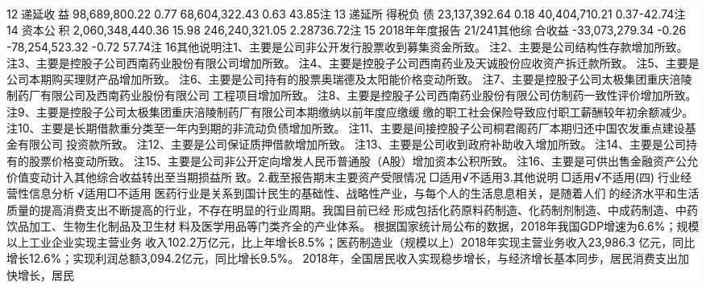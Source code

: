 12
递延收
益
98,689,800.22
0.77
68,604,322.43
0.63
43.85注
13
递延所
得税负
债
23,137,392.64
0.18
40,404,710.21
0.37-42.74注
14
资本公
积
2,060,348,440.36
15.98
246,240,321.05
2.28736.72注
15
2018年年度报告
21/241其他综
合收益
-33,073,279.34
-0.26
-78,254,523.32
-0.72
57.74注
16其他说明注1、主要是公司非公开发行股票收到募集资金所致。
注2、主要是公司结构性存款增加所致。
注3、主要是控股子公司西南药业股份有限公司增加所致。
注4、主要是控股子公司西南药业及天诚股份应收资产拆迁款所致。
注5、主要是公司本期购买理财产品增加所致。
注6、主要是公司持有的股票奥瑞德及太阳能价格变动所致。
注7、主要是控股子公司太极集团重庆涪陵制药厂有限公司及西南药业股份有限公司
工程项目增加所致。
注8、主要是控股子公司西南药业股份有限公司仿制药一致性评价增加所致。
注9、主要是控股子公司太极集团重庆涪陵制药厂有限公司本期缴纳以前年度应缴缓
缴的职工社会保险导致应付职工薪酬较年初余额减少。
注10、主要是长期借款重分类至一年内到期的非流动负债增加所致。
注11、主要是间接控股子公司桐君阁药厂本期归还中国农发重点建设基金有限公司
投资款所致。
注12、主要是公司保证质押借款增加所致。
注13、主要是公司收到政府补助收入增加所致。
注14、主要是公司持有的股票价格变动所致。
注15、主要是公司非公开定向增发人民币普通股（A股）增加资本公积所致。
注16、主要是可供出售金融资产公允价值变动计入其他综合收益转出至当期损益所
致。2.截至报告期末主要资产受限情况
□适用√不适用3.其他说明
□适用√不适用(四)
行业经营性信息分析
√适用□不适用
医药行业是关系到国计民生的基础性、战略性产业，与每个人的生活息息相关，是随着人们
的经济水平和生活质量的提高消费支出不断提高的行业，不存在明显的行业周期。我国目前已经
形成包括化药原料药制造、化药制剂制造、中成药制造、中药饮品加工、生物生化制品及卫生材
料及医学用品等门类齐全的产业体系。
根据国家统计局公布的数据，2018年我国GDP增速为6.6%；规模以上工业企业实现主营业务
收入102.2万亿元，比上年增长8.5%；医药制造业（规模以上）2018年实现主营业务收入23,986.3
亿元，同比增长12.6%；实现利润总额3,094.2亿元，同比增长9.5%。
2018年，全国居民收入实现稳步增长，与经济增长基本同步，居民消费支出加快增长，居民